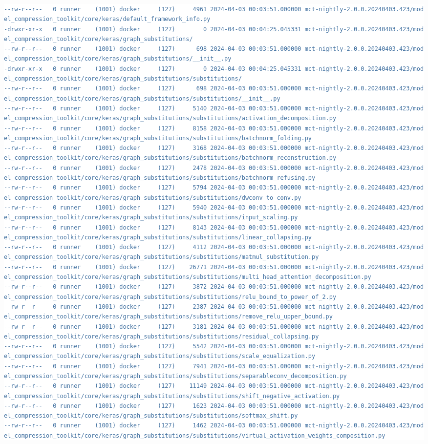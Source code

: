 ```diff
--rw-r--r--   0 runner    (1001) docker     (127)     4961 2024-04-03 00:03:51.000000 mct-nightly-2.0.0.20240403.423/model_compression_toolkit/core/keras/default_framework_info.py
-drwxr-xr-x   0 runner    (1001) docker     (127)        0 2024-04-03 00:04:25.045331 mct-nightly-2.0.0.20240403.423/model_compression_toolkit/core/keras/graph_substitutions/
--rw-r--r--   0 runner    (1001) docker     (127)      698 2024-04-03 00:03:51.000000 mct-nightly-2.0.0.20240403.423/model_compression_toolkit/core/keras/graph_substitutions/__init__.py
-drwxr-xr-x   0 runner    (1001) docker     (127)        0 2024-04-03 00:04:25.045331 mct-nightly-2.0.0.20240403.423/model_compression_toolkit/core/keras/graph_substitutions/substitutions/
--rw-r--r--   0 runner    (1001) docker     (127)      698 2024-04-03 00:03:51.000000 mct-nightly-2.0.0.20240403.423/model_compression_toolkit/core/keras/graph_substitutions/substitutions/__init__.py
--rw-r--r--   0 runner    (1001) docker     (127)     5140 2024-04-03 00:03:51.000000 mct-nightly-2.0.0.20240403.423/model_compression_toolkit/core/keras/graph_substitutions/substitutions/activation_decomposition.py
--rw-r--r--   0 runner    (1001) docker     (127)     8158 2024-04-03 00:03:51.000000 mct-nightly-2.0.0.20240403.423/model_compression_toolkit/core/keras/graph_substitutions/substitutions/batchnorm_folding.py
--rw-r--r--   0 runner    (1001) docker     (127)     3168 2024-04-03 00:03:51.000000 mct-nightly-2.0.0.20240403.423/model_compression_toolkit/core/keras/graph_substitutions/substitutions/batchnorm_reconstruction.py
--rw-r--r--   0 runner    (1001) docker     (127)     2478 2024-04-03 00:03:51.000000 mct-nightly-2.0.0.20240403.423/model_compression_toolkit/core/keras/graph_substitutions/substitutions/batchnorm_refusing.py
--rw-r--r--   0 runner    (1001) docker     (127)     5794 2024-04-03 00:03:51.000000 mct-nightly-2.0.0.20240403.423/model_compression_toolkit/core/keras/graph_substitutions/substitutions/dwconv_to_conv.py
--rw-r--r--   0 runner    (1001) docker     (127)     5940 2024-04-03 00:03:51.000000 mct-nightly-2.0.0.20240403.423/model_compression_toolkit/core/keras/graph_substitutions/substitutions/input_scaling.py
--rw-r--r--   0 runner    (1001) docker     (127)     8143 2024-04-03 00:03:51.000000 mct-nightly-2.0.0.20240403.423/model_compression_toolkit/core/keras/graph_substitutions/substitutions/linear_collapsing.py
--rw-r--r--   0 runner    (1001) docker     (127)     4112 2024-04-03 00:03:51.000000 mct-nightly-2.0.0.20240403.423/model_compression_toolkit/core/keras/graph_substitutions/substitutions/matmul_substitution.py
--rw-r--r--   0 runner    (1001) docker     (127)    26771 2024-04-03 00:03:51.000000 mct-nightly-2.0.0.20240403.423/model_compression_toolkit/core/keras/graph_substitutions/substitutions/multi_head_attention_decomposition.py
--rw-r--r--   0 runner    (1001) docker     (127)     3872 2024-04-03 00:03:51.000000 mct-nightly-2.0.0.20240403.423/model_compression_toolkit/core/keras/graph_substitutions/substitutions/relu_bound_to_power_of_2.py
--rw-r--r--   0 runner    (1001) docker     (127)     2387 2024-04-03 00:03:51.000000 mct-nightly-2.0.0.20240403.423/model_compression_toolkit/core/keras/graph_substitutions/substitutions/remove_relu_upper_bound.py
--rw-r--r--   0 runner    (1001) docker     (127)     3181 2024-04-03 00:03:51.000000 mct-nightly-2.0.0.20240403.423/model_compression_toolkit/core/keras/graph_substitutions/substitutions/residual_collapsing.py
--rw-r--r--   0 runner    (1001) docker     (127)     5542 2024-04-03 00:03:51.000000 mct-nightly-2.0.0.20240403.423/model_compression_toolkit/core/keras/graph_substitutions/substitutions/scale_equalization.py
--rw-r--r--   0 runner    (1001) docker     (127)     7941 2024-04-03 00:03:51.000000 mct-nightly-2.0.0.20240403.423/model_compression_toolkit/core/keras/graph_substitutions/substitutions/separableconv_decomposition.py
--rw-r--r--   0 runner    (1001) docker     (127)    11149 2024-04-03 00:03:51.000000 mct-nightly-2.0.0.20240403.423/model_compression_toolkit/core/keras/graph_substitutions/substitutions/shift_negative_activation.py
--rw-r--r--   0 runner    (1001) docker     (127)     1623 2024-04-03 00:03:51.000000 mct-nightly-2.0.0.20240403.423/model_compression_toolkit/core/keras/graph_substitutions/substitutions/softmax_shift.py
--rw-r--r--   0 runner    (1001) docker     (127)     1462 2024-04-03 00:03:51.000000 mct-nightly-2.0.0.20240403.423/model_compression_toolkit/core/keras/graph_substitutions/substitutions/virtual_activation_weights_composition.py
```